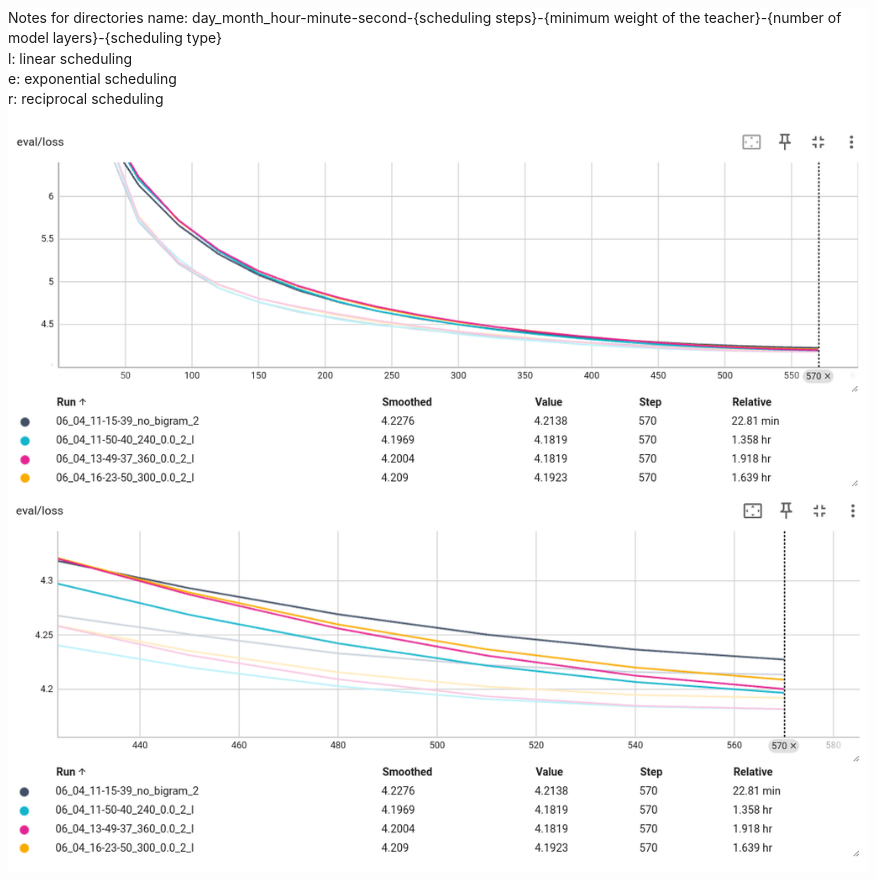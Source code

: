 Notes for directories name: day_month_hour-minute-second-{scheduling steps}-{minimum weight of the teacher}-{number of model layers}-{scheduling type}  
l: linear scheduling  
e: exponential scheduling  
r: reciprocal scheduling  

![image](./pictures/eval_loss_of_different_linear_scheduling_steps.png)
![image](./pictures/eval_loss_of_different_linear_scheduling_steps_tails.png)